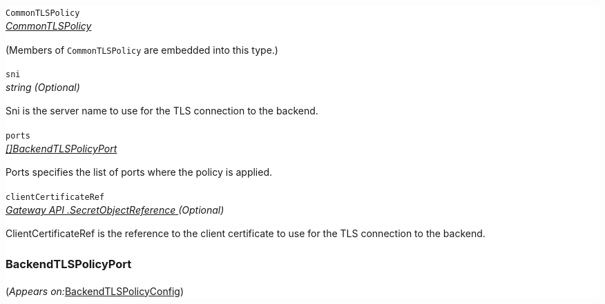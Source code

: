 <tr>
<td>
<code>CommonTLSPolicy</code><br/>
<em>
<a href="#alb.networking.azure.io/v1.CommonTLSPolicy">
CommonTLSPolicy
</a>
</em>
</td>
<td>
<p>
(Members of <code>CommonTLSPolicy</code> are embedded into this type.)
</p>
</td>
</tr>
<tr>
<td>
<code>sni</code><br/>
<em>
string
</em>
</td>
<td>
<em>(Optional)</em>
<p>Sni is the server name to use for the TLS connection to the backend.</p>
</td>
</tr>
<tr>
<td>
<code>ports</code><br/>
<em>
<a href="#alb.networking.azure.io/v1.BackendTLSPolicyPort">
[]BackendTLSPolicyPort
</a>
</em>
</td>
<td>
<p>Ports specifies the list of ports where the policy is applied.</p>
</td>
</tr>
<tr>
<td>
<code>clientCertificateRef</code><br/>
<em>
<a href="https://gateway-api.sigs.k8s.io/reference/spec/#gateway.networking.k8s.io/v1.SecretObjectReference">
Gateway API .SecretObjectReference
</a>
</em>
</td>
<td>
<em>(Optional)</em>
<p>ClientCertificateRef is the reference to the client certificate to
use for the TLS connection to the backend.</p>
</td>
</tr>
</tbody>
</table>
<h3 id="alb.networking.azure.io/v1.BackendTLSPolicyPort">BackendTLSPolicyPort
</h3>
<p>
(<em>Appears on:</em><a href="#alb.networking.azure.io/v1.BackendTLSPolicyConfig">BackendTLSPolicyConfig</a>)
</p>
